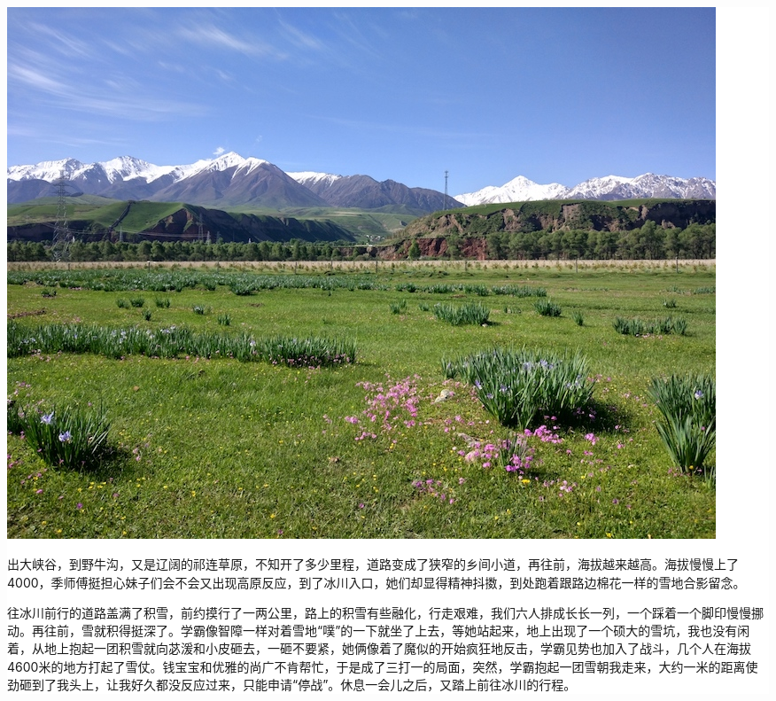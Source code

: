 ![兰州第一面](https://raw.githubusercontent.com/LeeKrSe/TravelToNorthWest/master/photo/xibei/11/qilian08.jpg "鸿宾楼")

出大峡谷，到野牛沟，又是辽阔的祁连草原，不知开了多少里程，道路变成了狭窄的乡间小道，再往前，海拔越来越高。海拔慢慢上了4000，季师傅挺担心妹子们会不会又出现高原反应，到了冰川入口，她们却显得精神抖擞，到处跑着跟路边棉花一样的雪地合影留念。

往冰川前行的道路盖满了积雪，前约摸行了一两公里，路上的积雪有些融化，行走艰难，我们六人排成长长一列，一个踩着一个脚印慢慢挪动。再往前，雪就积得挺深了。学霸像智障一样对着雪地“噗”的一下就坐了上去，等她站起来，地上出现了一个硕大的雪坑，我也没有闲着，从地上抱起一团积雪就向苾湲和小皮砸去，一砸不要紧，她俩像着了魔似的开始疯狂地反击，学霸见势也加入了战斗，几个人在海拔4600米的地方打起了雪仗。钱宝宝和优雅的尚广不肯帮忙，于是成了三打一的局面，突然，学霸抱起一团雪朝我走来，大约一米的距离使劲砸到了我头上，让我好久都没反应过来，只能申请“停战”。休息一会儿之后，又踏上前往冰川的行程。
